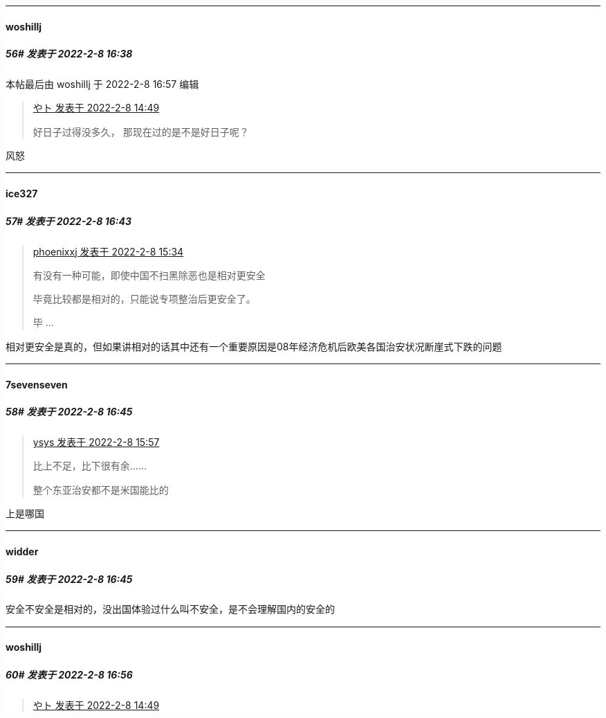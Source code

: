 *****

####  woshillj  
##### 56#       发表于 2022-2-8 16:38

 本帖最后由 woshillj 于 2022-2-8 16:57 编辑 
<blockquote><a href="httphttps://bbs.saraba1st.com/2b/forum.php?mod=redirect&amp;goto=findpost&amp;pid=54592022&amp;ptid=2051373" target="_blank">やト 发表于 2022-2-8 14:49</a>

好日子过得没多久， 那现在过的是不是好日子呢？</blockquote>

风怒

*****

####  ice327  
##### 57#       发表于 2022-2-8 16:43

<blockquote><a href="httphttps://bbs.saraba1st.com/2b/forum.php?mod=redirect&amp;goto=findpost&amp;pid=54592576&amp;ptid=2051373" target="_blank">phoenixxj 发表于 2022-2-8 15:34</a>

有没有一种可能，即使中国不扫黑除恶也是相对更安全

毕竟比较都是相对的，只能说专项整治后更安全了。

毕 ...</blockquote>
相对更安全是真的，但如果讲相对的话其中还有一个重要原因是08年经济危机后欧美各国治安状况断崖式下跌的问题

*****

####  7sevenseven  
##### 58#       发表于 2022-2-8 16:45

<blockquote><a href="httphttps://bbs.saraba1st.com/2b/forum.php?mod=redirect&amp;goto=findpost&amp;pid=54592845&amp;ptid=2051373" target="_blank">ysys 发表于 2022-2-8 15:57</a>

比上不足，比下很有余……

整个东亚治安都不是米国能比的</blockquote>
上是哪国

*****

####  widder  
##### 59#       发表于 2022-2-8 16:45

安全不安全是相对的，没出国体验过什么叫不安全，是不会理解国内的安全的

*****

####  woshillj  
##### 60#       发表于 2022-2-8 16:56

<blockquote><a href="httphttps://bbs.saraba1st.com/2b/forum.php?mod=redirect&amp;goto=findpost&amp;pid=54592022&amp;ptid=2051373" target="_blank">やト 发表于 2022-2-8 14:49</a>
